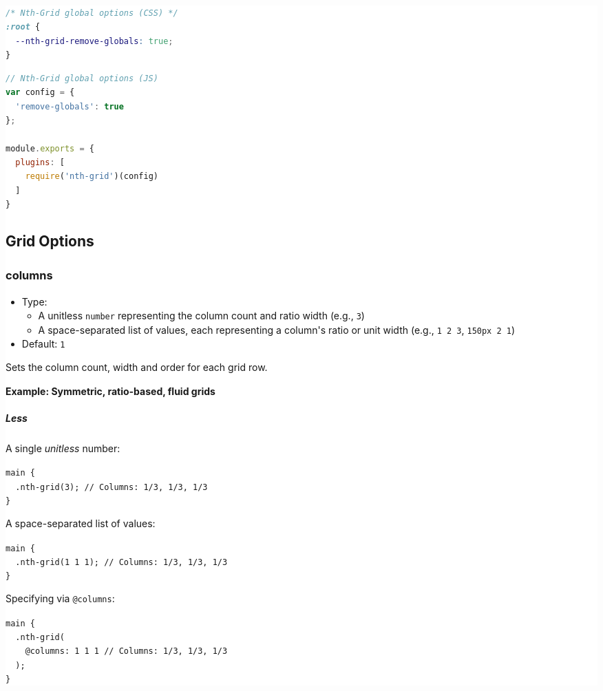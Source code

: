 ```css
/* Nth-Grid global options (CSS) */
:root {
  --nth-grid-remove-globals: true;
}
```

```javascript
// Nth-Grid global options (JS)
var config = {
  'remove-globals': true
};

module.exports = {
  plugins: [
    require('nth-grid')(config)
  ]
}
```

## Grid Options

### columns

- Type:
  - A unitless `number` representing the column count and ratio width (e.g., `3`)
  - A space-separated list of values, each representing a column's ratio or unit width (e.g., `1 2 3`, `150px 2 1`)
- Default: `1`

Sets the column count, width and order for each grid row.

**Example: Symmetric, ratio-based, fluid grids**



##### **Less**

A single *unitless* number:

```less
main {
  .nth-grid(3); // Columns: 1/3, 1/3, 1/3
}
```

A space-separated list of values:

```less
main {
  .nth-grid(1 1 1); // Columns: 1/3, 1/3, 1/3
}
```

Specifying via `@columns`:

```less
main {
  .nth-grid(
    @columns: 1 1 1 // Columns: 1/3, 1/3, 1/3
  );
}
```
